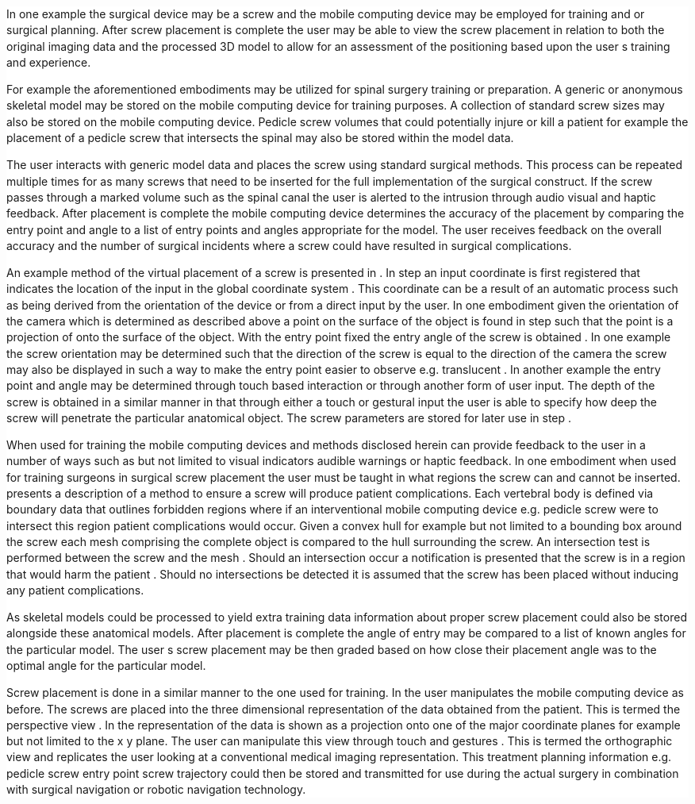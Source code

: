 In one example the surgical device may be a screw and the mobile computing device may be employed for training and or surgical planning. After screw placement is complete the user may be able to view the screw placement in relation to both the original imaging data and the processed 3D model to allow for an assessment of the positioning based upon the user s training and experience.

For example the aforementioned embodiments may be utilized for spinal surgery training or preparation. A generic or anonymous skeletal model may be stored on the mobile computing device for training purposes. A collection of standard screw sizes may also be stored on the mobile computing device. Pedicle screw volumes that could potentially injure or kill a patient for example the placement of a pedicle screw that intersects the spinal may also be stored within the model data.

The user interacts with generic model data and places the screw using standard surgical methods. This process can be repeated multiple times for as many screws that need to be inserted for the full implementation of the surgical construct. If the screw passes through a marked volume such as the spinal canal the user is alerted to the intrusion through audio visual and haptic feedback. After placement is complete the mobile computing device determines the accuracy of the placement by comparing the entry point and angle to a list of entry points and angles appropriate for the model. The user receives feedback on the overall accuracy and the number of surgical incidents where a screw could have resulted in surgical complications.

An example method of the virtual placement of a screw is presented in . In step an input coordinate is first registered that indicates the location of the input in the global coordinate system . This coordinate can be a result of an automatic process such as being derived from the orientation of the device or from a direct input by the user. In one embodiment given the orientation of the camera which is determined as described above a point on the surface of the object is found in step such that the point is a projection of onto the surface of the object. With the entry point fixed the entry angle of the screw is obtained . In one example the screw orientation may be determined such that the direction of the screw is equal to the direction of the camera the screw may also be displayed in such a way to make the entry point easier to observe e.g. translucent . In another example the entry point and angle may be determined through touch based interaction or through another form of user input. The depth of the screw is obtained in a similar manner in that through either a touch or gestural input the user is able to specify how deep the screw will penetrate the particular anatomical object. The screw parameters are stored for later use in step .

When used for training the mobile computing devices and methods disclosed herein can provide feedback to the user in a number of ways such as but not limited to visual indicators audible warnings or haptic feedback. In one embodiment when used for training surgeons in surgical screw placement the user must be taught in what regions the screw can and cannot be inserted. presents a description of a method to ensure a screw will produce patient complications. Each vertebral body is defined via boundary data that outlines forbidden regions where if an interventional mobile computing device e.g. pedicle screw were to intersect this region patient complications would occur. Given a convex hull for example but not limited to a bounding box around the screw each mesh comprising the complete object is compared to the hull surrounding the screw. An intersection test is performed between the screw and the mesh . Should an intersection occur a notification is presented that the screw is in a region that would harm the patient . Should no intersections be detected it is assumed that the screw has been placed without inducing any patient complications.

As skeletal models could be processed to yield extra training data information about proper screw placement could also be stored alongside these anatomical models. After placement is complete the angle of entry may be compared to a list of known angles for the particular model. The user s screw placement may be then graded based on how close their placement angle was to the optimal angle for the particular model.

Screw placement is done in a similar manner to the one used for training. In the user manipulates the mobile computing device as before. The screws are placed into the three dimensional representation of the data obtained from the patient. This is termed the perspective view . In the representation of the data is shown as a projection onto one of the major coordinate planes for example but not limited to the x y plane. The user can manipulate this view through touch and gestures . This is termed the orthographic view and replicates the user looking at a conventional medical imaging representation. This treatment planning information e.g. pedicle screw entry point screw trajectory could then be stored and transmitted for use during the actual surgery in combination with surgical navigation or robotic navigation technology.
